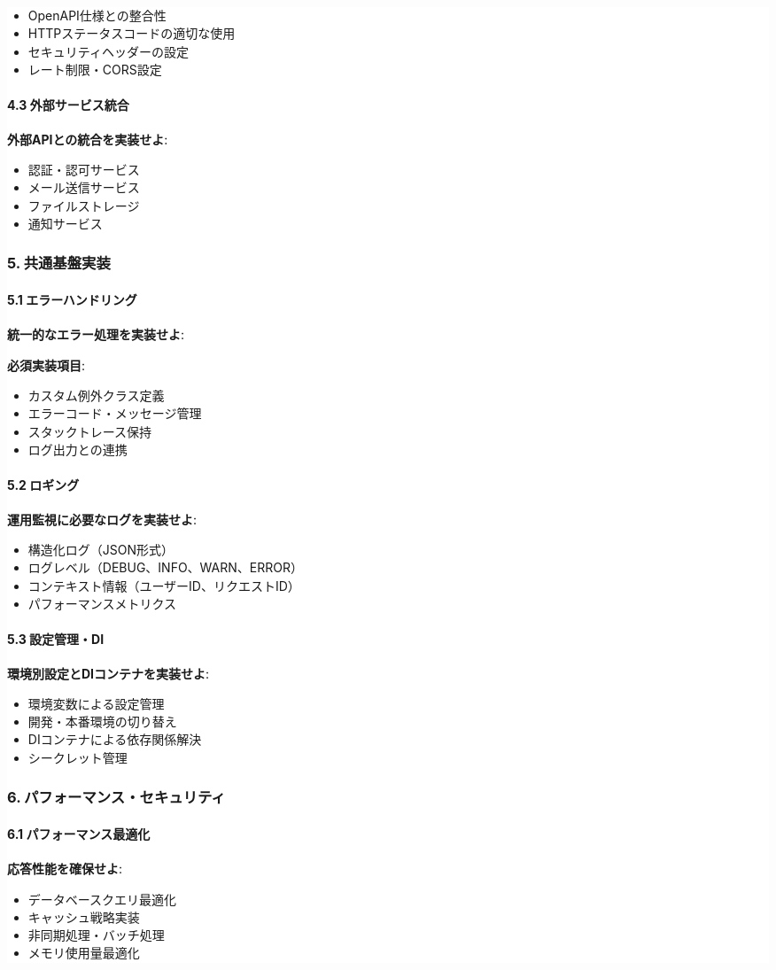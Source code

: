 - OpenAPI仕様との整合性
- HTTPステータスコードの適切な使用
- セキュリティヘッダーの設定
- レート制限・CORS設定

#### 4.3 外部サービス統合

**外部APIとの統合を実装せよ**:

- 認証・認可サービス
- メール送信サービス
- ファイルストレージ
- 通知サービス

### 5. 共通基盤実装

#### 5.1 エラーハンドリング

**統一的なエラー処理を実装せよ**:

**必須実装項目**:

- カスタム例外クラス定義
- エラーコード・メッセージ管理
- スタックトレース保持
- ログ出力との連携

#### 5.2 ロギング

**運用監視に必要なログを実装せよ**:

- 構造化ログ（JSON形式）
- ログレベル（DEBUG、INFO、WARN、ERROR）
- コンテキスト情報（ユーザーID、リクエストID）
- パフォーマンスメトリクス

#### 5.3 設定管理・DI

**環境別設定とDIコンテナを実装せよ**:

- 環境変数による設定管理
- 開発・本番環境の切り替え
- DIコンテナによる依存関係解決
- シークレット管理

### 6. パフォーマンス・セキュリティ

#### 6.1 パフォーマンス最適化

**応答性能を確保せよ**:

- データベースクエリ最適化
- キャッシュ戦略実装
- 非同期処理・バッチ処理
- メモリ使用量最適化
